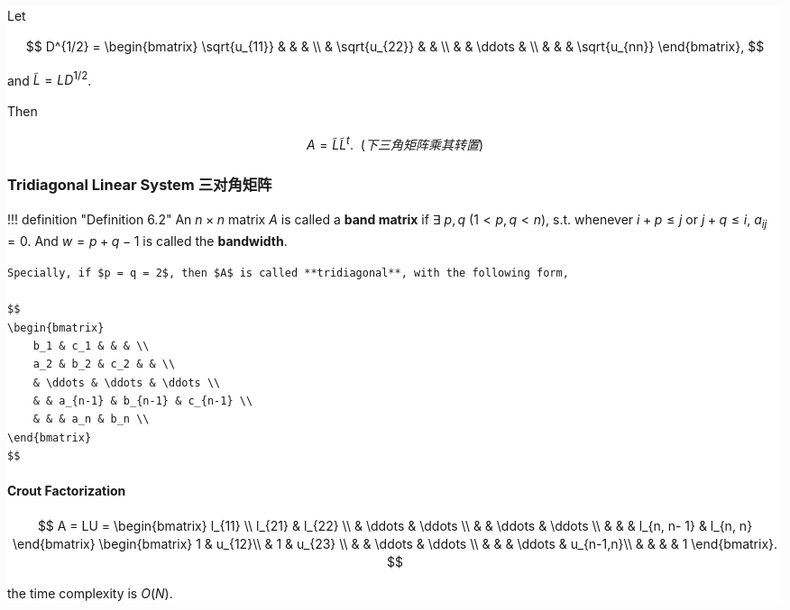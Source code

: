 Let

$$
D^{1/2} = 
\begin{bmatrix}
    \sqrt{u_{11}} & & & \\
    & \sqrt{u_{22}} & & \\
    & & \ddots & \\
    & & & \sqrt{u_{nn}}
\end{bmatrix},
$$

and $\widetilde{L} = LD^{1/2}$.

Then

$$
    A = \tilde L \tilde L^t.\ \ (下三角矩阵乘其转置)
$$

### Tridiagonal Linear System 三对角矩阵

!!! definition "Definition 6.2"
    An $n \times n$ matrix $A$ is called a **band matrix** if $\exists\ p, q$ $(1 < p, q < n)$, s.t. whenever $i + p \le j$ or $j + q \le i$, $a_{ij} = 0$. And $w = p + q - 1$ is called the **bandwidth**.

    Specially, if $p = q = 2$, then $A$ is called **tridiagonal**, with the following form,

    $$
    \begin{bmatrix}
        b_1 & c_1 & & & \\
        a_2 & b_2 & c_2 & & \\
        & \ddots & \ddots & \ddots \\
        & & a_{n-1} & b_{n-1} & c_{n-1} \\
        & & & a_n & b_n \\
    \end{bmatrix}
    $$

#### Crout Factorization

$$
A = LU = 
\begin{bmatrix}
    l_{11} \\
    l_{21} & l_{22} \\
    & \ddots & \ddots \\
    & & \ddots & \ddots \\
    & & & l_{n, n- 1} & l_{n, n}
\end{bmatrix}
\begin{bmatrix}
    1 & u_{12}\\
    & 1 & u_{23} \\
    & & \ddots & \ddots \\
    & & & \ddots & u_{n-1,n}\\
    & & & & 1 
\end{bmatrix}.
$$

the time complexity is $O(N)$.